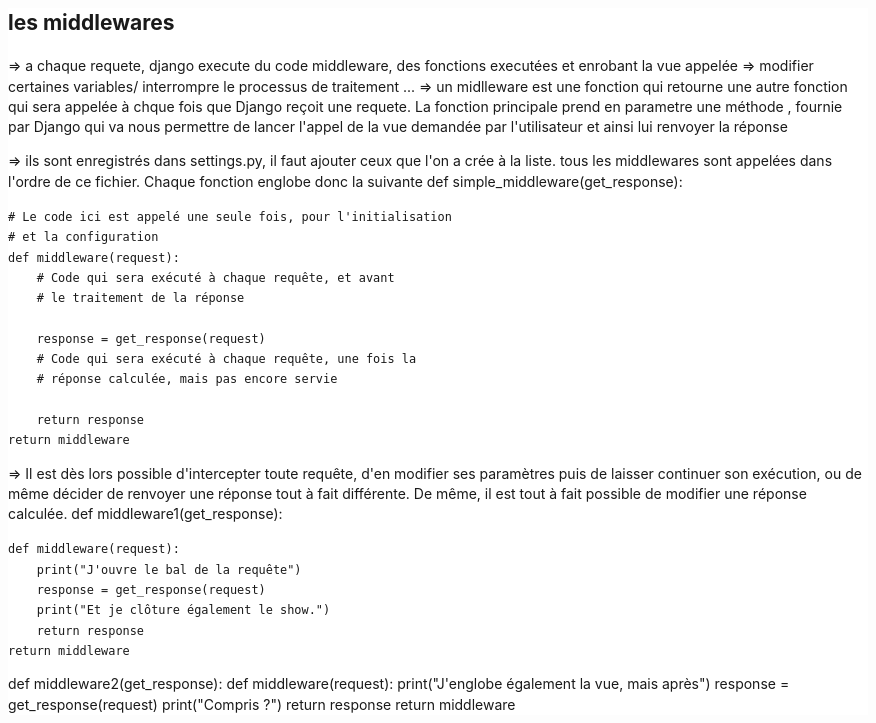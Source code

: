 ## les middlewares
=> a chaque requete, django execute du code middleware, des fonctions executées et enrobant la vue appelée
=> modifier certaines variables/ interrompre le processus de traitement ...
=> un midlleware est une fonction qui retourne une autre fonction qui sera appelée à chque fois que Django reçoit une requete. La fonction principale prend en parametre une méthode , fournie par Django qui va nous permettre de lancer l'appel de la vue demandée par l'utilisateur et ainsi lui renvoyer la réponse

=> ils sont enregistrés dans settings.py, il faut ajouter ceux que l'on a crée à la liste. tous les middlewares sont appelées dans l'ordre de ce fichier. Chaque fonction englobe donc la suivante
def simple_middleware(get_response):

    # Le code ici est appelé une seule fois, pour l'initialisation
    # et la configuration
    def middleware(request):
        # Code qui sera exécuté à chaque requête, et avant
        # le traitement de la réponse

        response = get_response(request)
        # Code qui sera exécuté à chaque requête, une fois la
        # réponse calculée, mais pas encore servie

        return response
    return middleware
=> Il est dès lors possible d'intercepter toute requête, d'en modifier ses paramètres puis de laisser continuer son exécution, ou de même décider de renvoyer une réponse tout à fait différente. De même, il est tout à fait possible de modifier une réponse calculée.
def middleware1(get_response):

    def middleware(request):
        print("J'ouvre le bal de la requête")
        response = get_response(request)
        print("Et je clôture également le show.")
        return response
    return middleware


def middleware2(get_response):
    def middleware(request):
        print("J'englobe également la vue, mais après")
        response = get_response(request)
        print("Compris ?")
        return response
    return middleware
